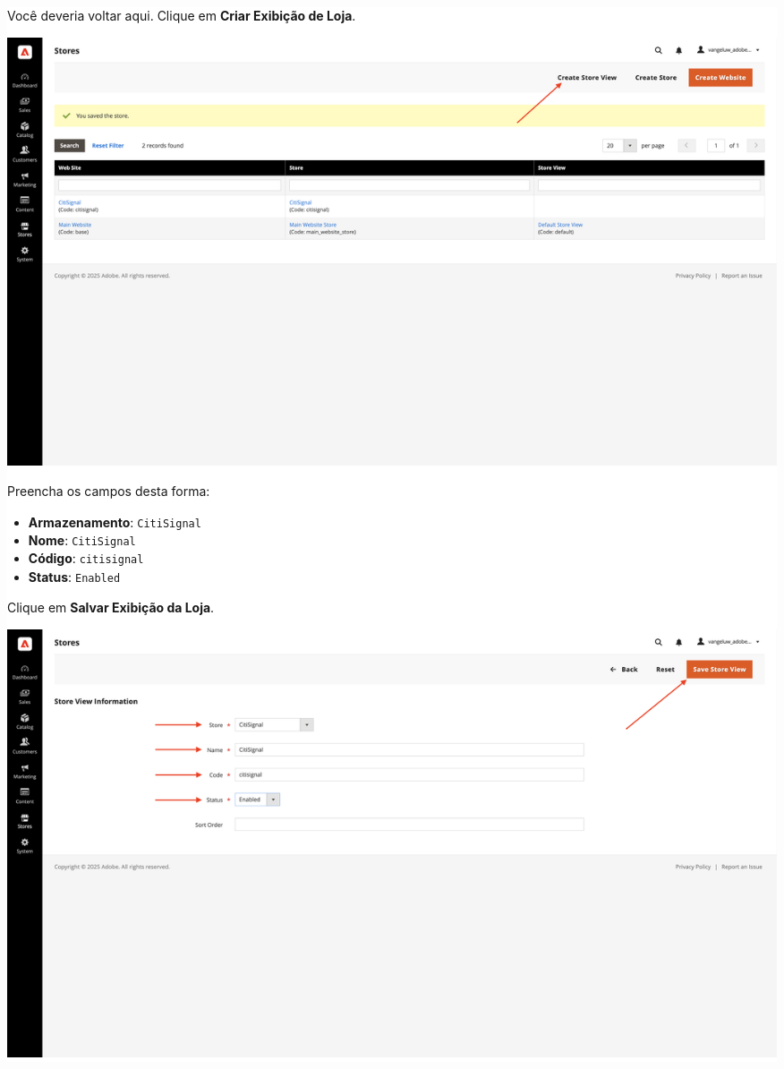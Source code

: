 Você deveria voltar aqui. Clique em **Criar Exibição de Loja**.

![AEM Assets](./images/accs13.png)

Preencha os campos desta forma:

- **Armazenamento**: `CitiSignal`
- **Nome**: `CitiSignal`
- **Código**: `citisignal`
- **Status**: `Enabled`

Clique em **Salvar Exibição da Loja**.

![AEM Assets](./images/accs14.png)
